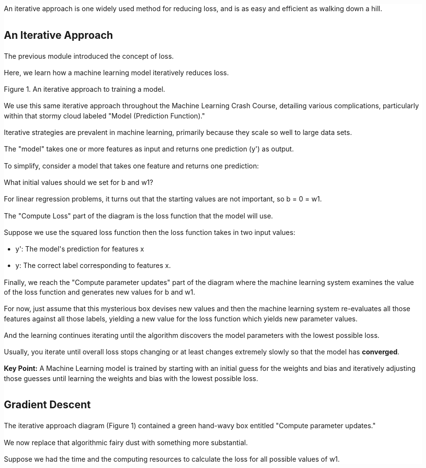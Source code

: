 An iterative approach is one widely used method for reducing loss, and is as easy and efficient as walking down a hill.


## An Iterative Approach

The previous module introduced the concept of loss. 

Here, we learn how a machine learning model iteratively reduces loss.

Figure 1. An iterative approach to training a model.

We use this same iterative approach throughout the Machine Learning Crash Course, detailing various complications, particularly within that stormy cloud labeled "Model (Prediction Function)." 

Iterative strategies are prevalent in machine learning, primarily because they scale so well to large data sets.

The "model" takes one or more features as input and returns one prediction (y') as output. 

To simplify, consider a model that takes one feature and returns one prediction:

What initial values should we set for b and w1? 
 
 For linear regression problems, it turns out that the starting values are not important, so b = 0 = w1. 
 
 The "Compute Loss" part of the diagram is the loss function that the model will use. 
 
 Suppose we use the squared loss function then the loss function takes in two input values:

  - y': The model's prediction for features x

  - y: The correct label corresponding to features x.

Finally, we reach the "Compute parameter updates" part of the diagram where the machine learning system examines the value of the loss function and generates new values for b and w1. 
 
 For now, just assume that this mysterious box devises new values and then the machine learning system re-evaluates all those features against all those labels, yielding a new value for the loss function which yields new parameter values. 
 
 And the learning continues iterating until the algorithm discovers the model parameters with the lowest possible loss. 
 
 Usually, you iterate until overall loss stops changing or at least changes extremely slowly so that the model has **converged**.
 
 **Key Point:** A Machine Learning model is trained by starting with an initial guess for the weights and bias and iteratively adjusting those guesses until learning the weights and bias with the lowest possible loss.
 
## Gradient Descent

The iterative approach diagram (Figure 1) contained a green hand-wavy box entitled "Compute parameter updates." 

We now replace that algorithmic fairy dust with something more substantial.

Suppose we had the time and the computing resources to calculate the loss for all possible values of w1. 
